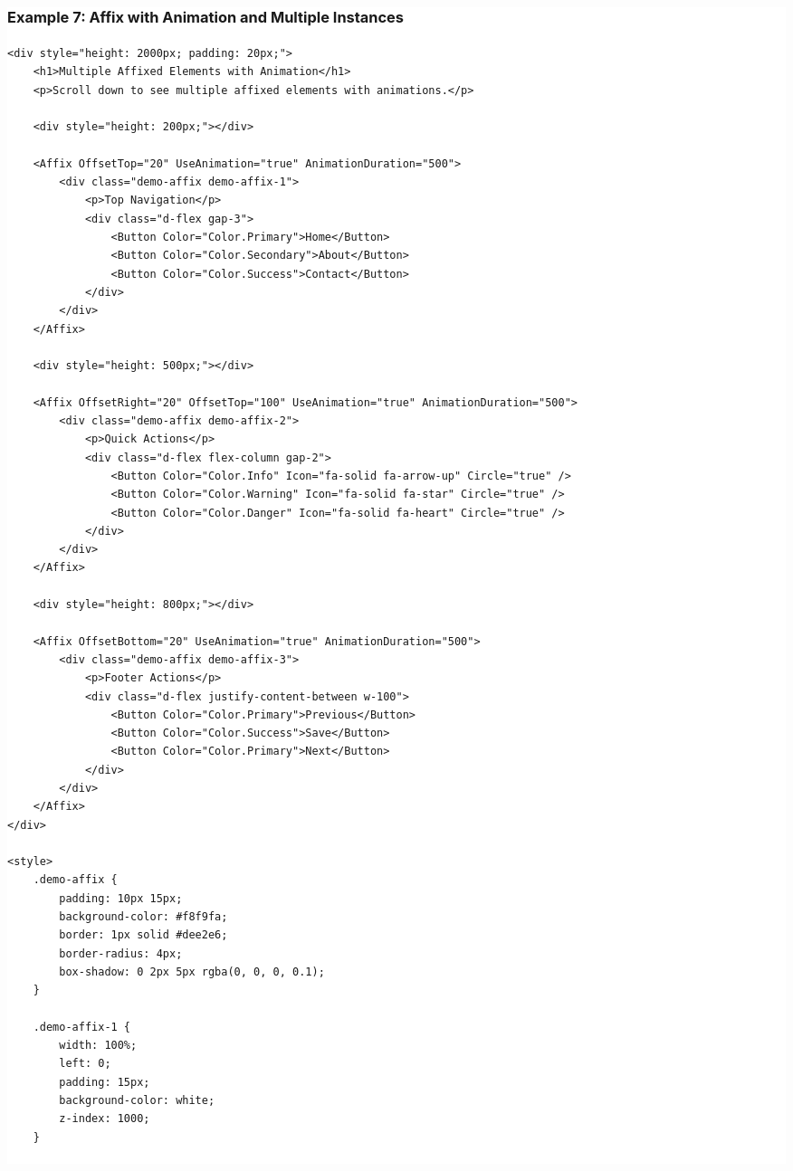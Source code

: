 ### Example 7: Affix with Animation and Multiple Instances
```razor
<div style="height: 2000px; padding: 20px;">
    <h1>Multiple Affixed Elements with Animation</h1>
    <p>Scroll down to see multiple affixed elements with animations.</p>
    
    <div style="height: 200px;"></div>
    
    <Affix OffsetTop="20" UseAnimation="true" AnimationDuration="500">
        <div class="demo-affix demo-affix-1">
            <p>Top Navigation</p>
            <div class="d-flex gap-3">
                <Button Color="Color.Primary">Home</Button>
                <Button Color="Color.Secondary">About</Button>
                <Button Color="Color.Success">Contact</Button>
            </div>
        </div>
    </Affix>
    
    <div style="height: 500px;"></div>
    
    <Affix OffsetRight="20" OffsetTop="100" UseAnimation="true" AnimationDuration="500">
        <div class="demo-affix demo-affix-2">
            <p>Quick Actions</p>
            <div class="d-flex flex-column gap-2">
                <Button Color="Color.Info" Icon="fa-solid fa-arrow-up" Circle="true" />
                <Button Color="Color.Warning" Icon="fa-solid fa-star" Circle="true" />
                <Button Color="Color.Danger" Icon="fa-solid fa-heart" Circle="true" />
            </div>
        </div>
    </Affix>
    
    <div style="height: 800px;"></div>
    
    <Affix OffsetBottom="20" UseAnimation="true" AnimationDuration="500">
        <div class="demo-affix demo-affix-3">
            <p>Footer Actions</p>
            <div class="d-flex justify-content-between w-100">
                <Button Color="Color.Primary">Previous</Button>
                <Button Color="Color.Success">Save</Button>
                <Button Color="Color.Primary">Next</Button>
            </div>
        </div>
    </Affix>
</div>

<style>
    .demo-affix {
        padding: 10px 15px;
        background-color: #f8f9fa;
        border: 1px solid #dee2e6;
        border-radius: 4px;
        box-shadow: 0 2px 5px rgba(0, 0, 0, 0.1);
    }
    
    .demo-affix-1 {
        width: 100%;
        left: 0;
        padding: 15px;
        background-color: white;
        z-index: 1000;
    }
    
```